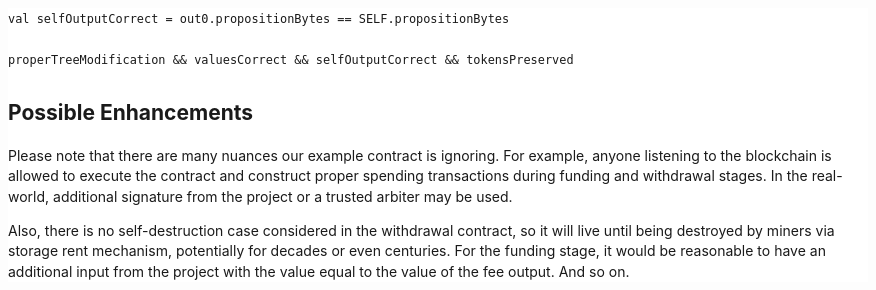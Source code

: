     val selfOutputCorrect = out0.propositionBytes == SELF.propositionBytes

    properTreeModification && valuesCorrect && selfOutputCorrect && tokensPreserved
   
## Possible Enhancements

Please note that there are many nuances our example contract is ignoring. For example, anyone listening to the blockchain is allowed to execute the contract and construct proper spending transactions during funding and withdrawal stages. In the real-world, additional signature from the project or a trusted arbiter may be used. 

Also, there is no self-destruction case considered in the withdrawal contract, so it will live until being destroyed by miners via storage rent mechanism, potentially for decades or even centuries. For the funding stage, it would be reasonable to have an additional input from the project with the value equal to the value of the fee output. And so on.

